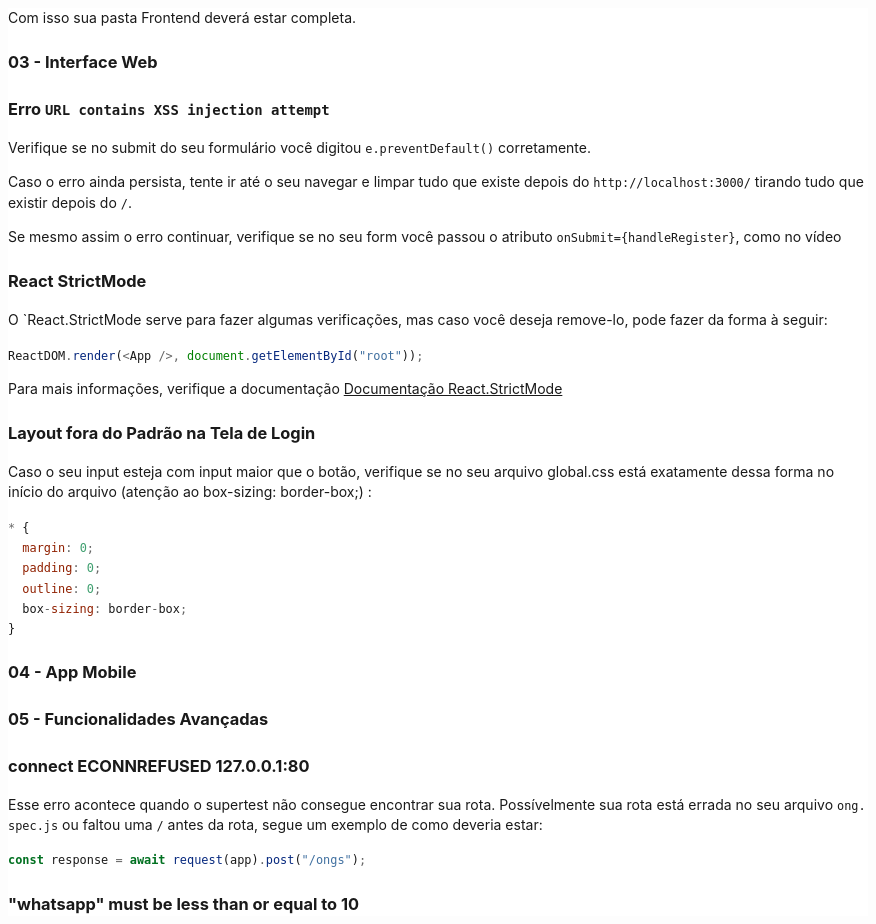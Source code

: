 Com isso sua pasta Frontend deverá estar completa.

### **03 - Interface Web**

### Erro `URL contains XSS injection attempt`

Verifique se no submit do seu formulário você digitou `e.preventDefault()` corretamente.

Caso o erro ainda persista, tente ir até o seu navegar e limpar tudo que existe depois do `http://localhost:3000/` tirando tudo que existir depois do `/`.

Se mesmo assim o erro continuar, verifique se no seu form você passou o atributo `onSubmit={handleRegister}`, como no vídeo

### React StrictMode

O `React.StrictMode serve para fazer algumas verificações, mas caso você deseja remove-lo, pode fazer da forma à seguir:

```js
ReactDOM.render(<App />, document.getElementById("root"));
```

Para mais informações, verifique a documentação <a href="https://pt-br.reactjs.org/docs/strict-mode.html">Documentação React.StrictMode</a>

### Layout fora do Padrão na Tela de Login

Caso o seu input esteja com input maior que o botão, verifique se no seu arquivo global.css está exatamente dessa forma no início do arquivo (atenção ao box-sizing: border-box;) :

```js
* {
  margin: 0;
  padding: 0;
  outline: 0;
  box-sizing: border-box;
}
```

### **04 - App Mobile**

### **05 - Funcionalidades Avançadas**

### connect ECONNREFUSED 127.0.0.1:80

Esse erro acontece quando o supertest não consegue encontrar sua rota. Possívelmente sua rota está errada no seu arquivo `ong.spec.js` ou faltou uma `/` antes da rota, segue um exemplo de como deveria estar:

```js
const response = await request(app).post("/ongs");
```

### "whatsapp" must be less than or equal to 10
